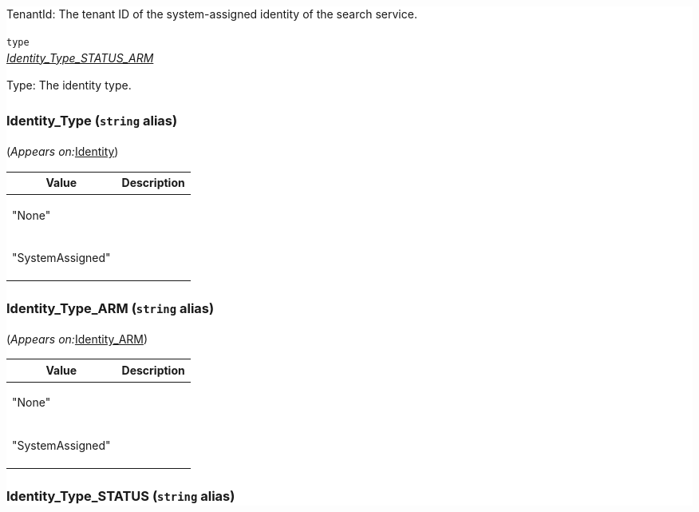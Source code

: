 </em>
</td>
<td>
<p>TenantId: The tenant ID of the system-assigned identity of the search service.</p>
</td>
</tr>
<tr>
<td>
<code>type</code><br/>
<em>
<a href="#search.azure.com/v1api20220901.Identity_Type_STATUS_ARM">
Identity_Type_STATUS_ARM
</a>
</em>
</td>
<td>
<p>Type: The identity type.</p>
</td>
</tr>
</tbody>
</table>
<h3 id="search.azure.com/v1api20220901.Identity_Type">Identity_Type
(<code>string</code> alias)</h3>
<p>
(<em>Appears on:</em><a href="#search.azure.com/v1api20220901.Identity">Identity</a>)
</p>
<div>
</div>
<table>
<thead>
<tr>
<th>Value</th>
<th>Description</th>
</tr>
</thead>
<tbody><tr><td><p>&#34;None&#34;</p></td>
<td></td>
</tr><tr><td><p>&#34;SystemAssigned&#34;</p></td>
<td></td>
</tr></tbody>
</table>
<h3 id="search.azure.com/v1api20220901.Identity_Type_ARM">Identity_Type_ARM
(<code>string</code> alias)</h3>
<p>
(<em>Appears on:</em><a href="#search.azure.com/v1api20220901.Identity_ARM">Identity_ARM</a>)
</p>
<div>
</div>
<table>
<thead>
<tr>
<th>Value</th>
<th>Description</th>
</tr>
</thead>
<tbody><tr><td><p>&#34;None&#34;</p></td>
<td></td>
</tr><tr><td><p>&#34;SystemAssigned&#34;</p></td>
<td></td>
</tr></tbody>
</table>
<h3 id="search.azure.com/v1api20220901.Identity_Type_STATUS">Identity_Type_STATUS
(<code>string</code> alias)</h3>
<p>